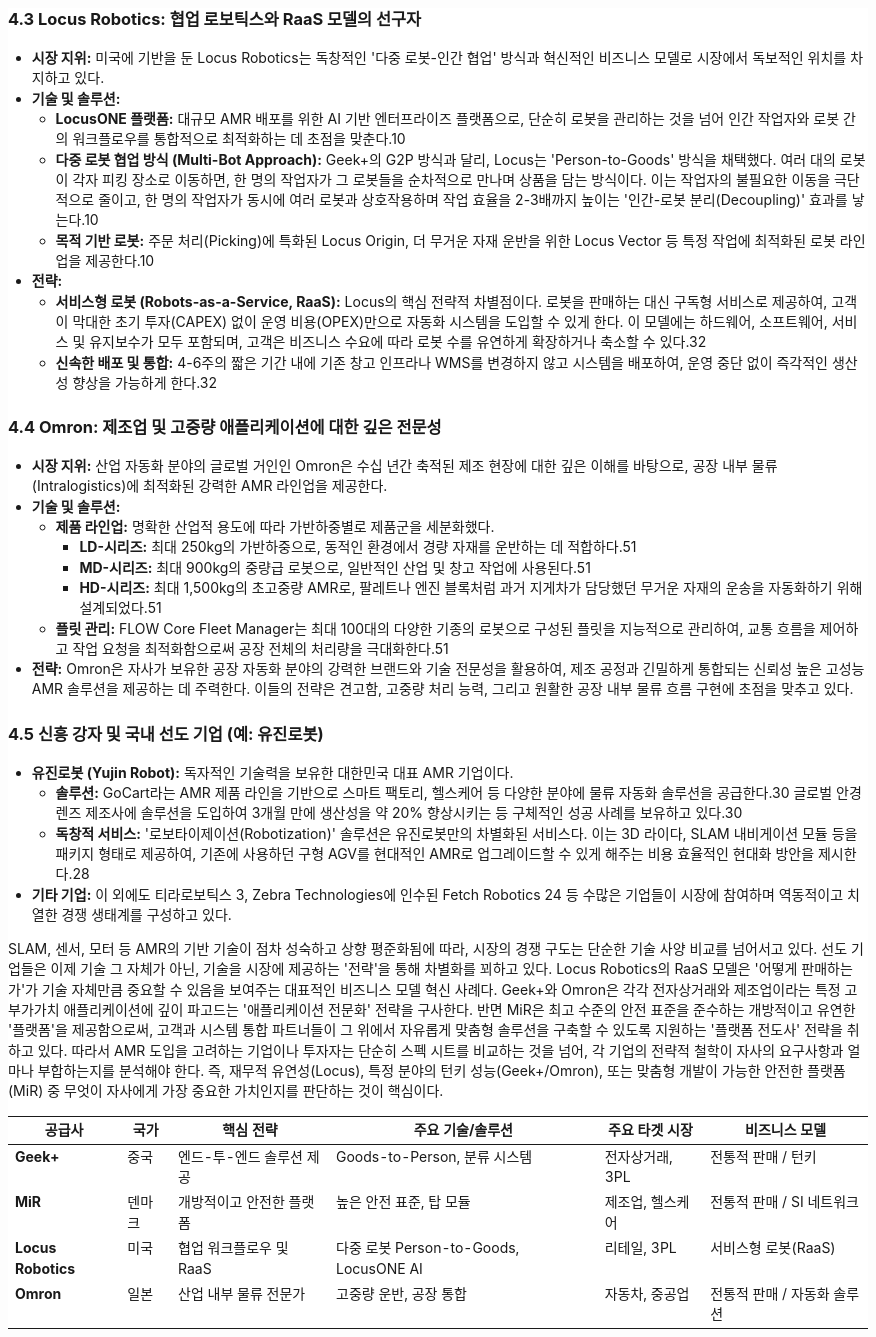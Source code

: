 ### 4.3  Locus Robotics: 협업 로보틱스와 RaaS 모델의 선구자

- **시장 지위:** 미국에 기반을 둔 Locus Robotics는 독창적인 '다중 로봇-인간 협업' 방식과 혁신적인 비즈니스 모델로 시장에서 독보적인 위치를 차지하고 있다.
- **기술 및 솔루션:**
  - **LocusONE 플랫폼:** 대규모 AMR 배포를 위한 AI 기반 엔터프라이즈 플랫폼으로, 단순히 로봇을 관리하는 것을 넘어 인간 작업자와 로봇 간의 워크플로우를 통합적으로 최적화하는 데 초점을 맞춘다.10
  - **다중 로봇 협업 방식 (Multi-Bot Approach):** Geek+의 G2P 방식과 달리, Locus는 'Person-to-Goods' 방식을 채택했다. 여러 대의 로봇이 각자 피킹 장소로 이동하면, 한 명의 작업자가 그 로봇들을 순차적으로 만나며 상품을 담는 방식이다. 이는 작업자의 불필요한 이동을 극단적으로 줄이고, 한 명의 작업자가 동시에 여러 로봇과 상호작용하며 작업 효율을 2-3배까지 높이는 '인간-로봇 분리(Decoupling)' 효과를 낳는다.10
  - **목적 기반 로봇:** 주문 처리(Picking)에 특화된 Locus Origin, 더 무거운 자재 운반을 위한 Locus Vector 등 특정 작업에 최적화된 로봇 라인업을 제공한다.10
- **전략:**
  - **서비스형 로봇 (Robots-as-a-Service, RaaS):** Locus의 핵심 전략적 차별점이다. 로봇을 판매하는 대신 구독형 서비스로 제공하여, 고객이 막대한 초기 투자(CAPEX) 없이 운영 비용(OPEX)만으로 자동화 시스템을 도입할 수 있게 한다. 이 모델에는 하드웨어, 소프트웨어, 서비스 및 유지보수가 모두 포함되며, 고객은 비즈니스 수요에 따라 로봇 수를 유연하게 확장하거나 축소할 수 있다.32
  - **신속한 배포 및 통합:** 4-6주의 짧은 기간 내에 기존 창고 인프라나 WMS를 변경하지 않고 시스템을 배포하여, 운영 중단 없이 즉각적인 생산성 향상을 가능하게 한다.32

### 4.4  Omron: 제조업 및 고중량 애플리케이션에 대한 깊은 전문성

- **시장 지위:** 산업 자동화 분야의 글로벌 거인인 Omron은 수십 년간 축적된 제조 현장에 대한 깊은 이해를 바탕으로, 공장 내부 물류(Intralogistics)에 최적화된 강력한 AMR 라인업을 제공한다.
- **기술 및 솔루션:**
  - **제품 라인업:** 명확한 산업적 용도에 따라 가반하중별로 제품군을 세분화했다.
    - **LD-시리즈:** 최대 250kg의 가반하중으로, 동적인 환경에서 경량 자재를 운반하는 데 적합하다.51
    - **MD-시리즈:** 최대 900kg의 중량급 로봇으로, 일반적인 산업 및 창고 작업에 사용된다.51
    - **HD-시리즈:** 최대 1,500kg의 초고중량 AMR로, 팔레트나 엔진 블록처럼 과거 지게차가 담당했던 무거운 자재의 운송을 자동화하기 위해 설계되었다.51
  - **플릿 관리:** FLOW Core Fleet Manager는 최대 100대의 다양한 기종의 로봇으로 구성된 플릿을 지능적으로 관리하여, 교통 흐름을 제어하고 작업 요청을 최적화함으로써 공장 전체의 처리량을 극대화한다.51
- **전략:** Omron은 자사가 보유한 공장 자동화 분야의 강력한 브랜드와 기술 전문성을 활용하여, 제조 공정과 긴밀하게 통합되는 신뢰성 높은 고성능 AMR 솔루션을 제공하는 데 주력한다. 이들의 전략은 견고함, 고중량 처리 능력, 그리고 원활한 공장 내부 물류 흐름 구현에 초점을 맞추고 있다.

### 4.5  신흥 강자 및 국내 선도 기업 (예: 유진로봇)

- **유진로봇 (Yujin Robot):** 독자적인 기술력을 보유한 대한민국 대표 AMR 기업이다.
  - **솔루션:** GoCart라는 AMR 제품 라인을 기반으로 스마트 팩토리, 헬스케어 등 다양한 분야에 물류 자동화 솔루션을 공급한다.30 글로벌 안경 렌즈 제조사에 솔루션을 도입하여 3개월 만에 생산성을 약 20% 향상시키는 등 구체적인 성공 사례를 보유하고 있다.30
  - **독창적 서비스:** '로보타이제이션(Robotization)' 솔루션은 유진로봇만의 차별화된 서비스다. 이는 3D 라이다, SLAM 내비게이션 모듈 등을 패키지 형태로 제공하여, 기존에 사용하던 구형 AGV를 현대적인 AMR로 업그레이드할 수 있게 해주는 비용 효율적인 현대화 방안을 제시한다.28
- **기타 기업:** 이 외에도 티라로보틱스 3, Zebra Technologies에 인수된 Fetch Robotics 24 등 수많은 기업들이 시장에 참여하며 역동적이고 치열한 경쟁 생태계를 구성하고 있다.

SLAM, 센서, 모터 등 AMR의 기반 기술이 점차 성숙하고 상향 평준화됨에 따라, 시장의 경쟁 구도는 단순한 기술 사양 비교를 넘어서고 있다. 선도 기업들은 이제 기술 그 자체가 아닌, 기술을 시장에 제공하는 '전략'을 통해 차별화를 꾀하고 있다. Locus Robotics의 RaaS 모델은 '어떻게 판매하는가'가 기술 자체만큼 중요할 수 있음을 보여주는 대표적인 비즈니스 모델 혁신 사례다. Geek+와 Omron은 각각 전자상거래와 제조업이라는 특정 고부가가치 애플리케이션에 깊이 파고드는 '애플리케이션 전문화' 전략을 구사한다. 반면 MiR은 최고 수준의 안전 표준을 준수하는 개방적이고 유연한 '플랫폼'을 제공함으로써, 고객과 시스템 통합 파트너들이 그 위에서 자유롭게 맞춤형 솔루션을 구축할 수 있도록 지원하는 '플랫폼 전도사' 전략을 취하고 있다. 따라서 AMR 도입을 고려하는 기업이나 투자자는 단순히 스펙 시트를 비교하는 것을 넘어, 각 기업의 전략적 철학이 자사의 요구사항과 얼마나 부합하는지를 분석해야 한다. 즉, 재무적 유연성(Locus), 특정 분야의 턴키 성능(Geek+/Omron), 또는 맞춤형 개발이 가능한 안전한 플랫폼(MiR) 중 무엇이 자사에게 가장 중요한 가치인지를 판단하는 것이 핵심이다.

| **공급사**         | **국가** | **핵심 전략**            | **주요 기술/솔루션**                   | **주요 타겟 시장** | **비즈니스 모델**           |
| ------------------ | -------- | ------------------------ | -------------------------------------- | ------------------ | --------------------------- |
| **Geek+**          | 중국     | 엔드-투-엔드 솔루션 제공 | Goods-to-Person, 분류 시스템           | 전자상거래, 3PL    | 전통적 판매 / 턴키          |
| **MiR**            | 덴마크   | 개방적이고 안전한 플랫폼 | 높은 안전 표준, 탑 모듈                | 제조업, 헬스케어   | 전통적 판매 / SI 네트워크   |
| **Locus Robotics** | 미국     | 협업 워크플로우 및 RaaS  | 다중 로봇 Person-to-Goods, LocusONE AI | 리테일, 3PL        | 서비스형 로봇(RaaS)         |
| **Omron**          | 일본     | 산업 내부 물류 전문가    | 고중량 운반, 공장 통합                 | 자동차, 중공업     | 전통적 판매 / 자동화 솔루션 |
